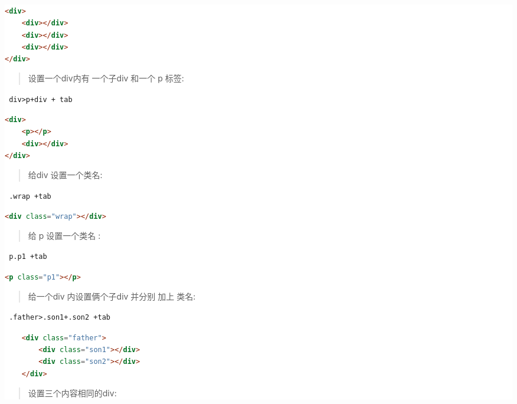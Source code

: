 ```html
<div>
	<div></div>
	<div></div>
	<div></div>
</div>
```



> 设置一个div内有 一个子div 和一个 p 标签:

```
 div>p+div + tab
```

```html
<div>
	<p></p>
	<div></div>
</div>
```



> 给div 设置一个类名:

```
 .wrap +tab
```

```html
<div class="wrap"></div>
```



> 给 p 设置一个类名 :

```
 p.p1 +tab
```

```html
<p class="p1"></p>
```



> 给一个div 内设置俩个子div 并分别 加上 类名:

```
 .father>.son1+.son2 +tab
```

```html
    <div class="father">
        <div class="son1"></div>
        <div class="son2"></div>
    </div>
```



> 设置三个内容相同的div:
